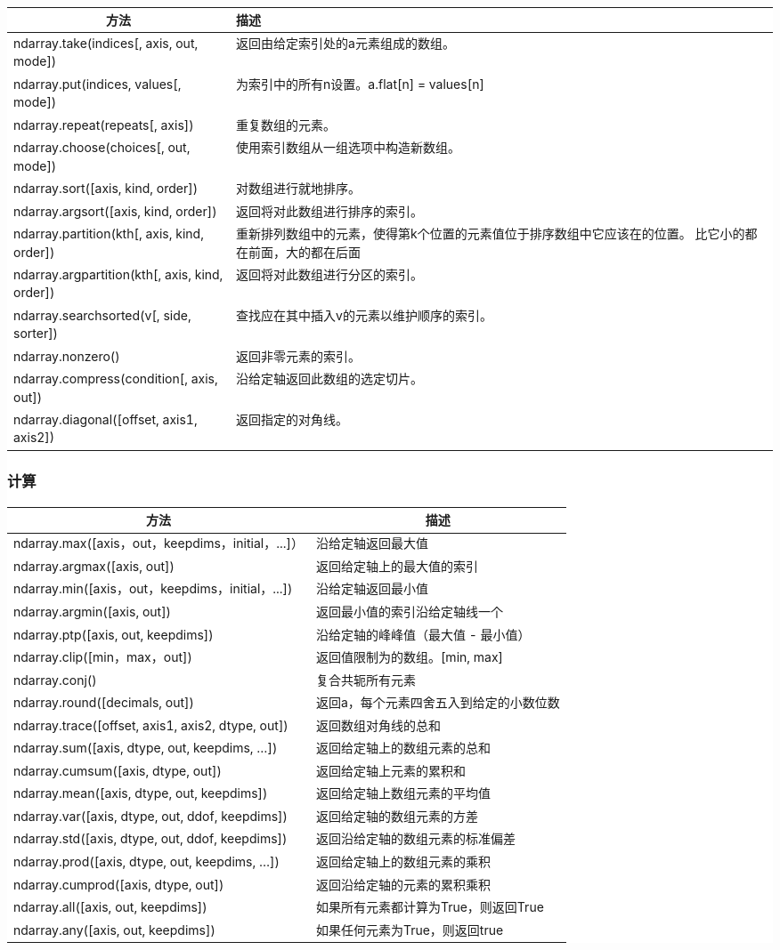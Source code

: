 | 方法                                                  | 描述                                    |
|-----------------------------------------------------|:---------------------------------------|
| ndarray\.take\(indices\[, axis, out, mode\]\)       | 返回由给定索引处的a元素组成的数组。                    |
| ndarray\.put\(indices, values\[, mode\]\)           | 为索引中的所有n设置。a\.flat\[n\] = values\[n\] |
| ndarray\.repeat\(repeats\[, axis\]\)                | 重复数组的元素。                              |
| ndarray\.choose\(choices\[, out, mode\]\)           | 使用索引数组从一组选项中构造新数组。                    |
| ndarray\.sort\(\[axis, kind, order\]\)              | 对数组进行就地排序。                            |
| ndarray\.argsort\(\[axis, kind, order\]\)           | 返回将对此数组进行排序的索引。                       |
| ndarray\.partition\(kth\[, axis, kind, order\]\)    | 重新排列数组中的元素，使得第k个位置的元素值位于排序数组中它应该在的位置。 比它小的都在前面，大的都在后面    |
| ndarray\.argpartition\(kth\[, axis, kind, order\]\) | 返回将对此数组进行分区的索引。                       |
| ndarray\.searchsorted\(v\[, side, sorter\]\)        | 查找应在其中插入v的元素以维护顺序的索引。                 |
| ndarray\.nonzero\(\)                                | 返回非零元素的索引。                            |
| ndarray\.compress\(condition\[, axis, out\]\)       | 沿给定轴返回此数组的选定切片。                       |
| ndarray\.diagonal\(\[offset, axis1, axis2\]\)       | 返回指定的对角线。                             |



### 计算


| 方法                                                     | 描述                        |
|--------------------------------------------------------|---------------------------|
| ndarray\.max\(\[axis，out，keepdims，initial，\.\.\.\]）    | 沿给定轴返回最大值                |
| ndarray\.argmax\(\[axis, out\]\)                       | 返回给定轴上的最大值的索引            |
| ndarray\.min\(\[axis，out，keepdims，initial，\.\.\.\]\)   | 沿给定轴返回最小值                |
| ndarray\.argmin\(\[axis, out\]\)                       | 返回最小值的索引沿给定轴线一个          |
| ndarray\.ptp\(\[axis, out, keepdims\]\)                | 沿给定轴的峰峰值（最大值 \- 最小值）     |
| ndarray\.clip\(\[min，max，out\]\)                       | 返回值限制为的数组。\[min, max\]    |
| ndarray\.conj\(\)                                      | 复合共轭所有元素                 |
| ndarray\.round\(\[decimals, out\]\)                    | 返回a，每个元素四舍五入到给定的小数位数    |
| ndarray\.trace\(\[offset, axis1, axis2, dtype, out\]\) | 返回数组对角线的总和              |
| ndarray\.sum\(\[axis, dtype, out, keepdims, …\]\)      | 返回给定轴上的数组元素的总和           |
| ndarray\.cumsum\(\[axis, dtype, out\]\)                | 返回给定轴上元素的累积和         |
| ndarray\.mean\(\[axis, dtype, out, keepdims\]\)        | 返回给定轴上数组元素的平均值           |
| ndarray\.var\(\[axis, dtype, out, ddof, keepdims\]\)   | 返回给定轴的数组元素的方差         |
| ndarray\.std\(\[axis, dtype, out, ddof, keepdims\]\)   | 返回沿给定轴的数组元素的标准偏差         |
| ndarray\.prod\(\[axis, dtype, out, keepdims, …\]\)     | 返回给定轴上的数组元素的乘积            |
| ndarray\.cumprod\(\[axis, dtype, out\]\)               | 返回沿给定轴的元素的累积乘积        |
| ndarray\.all\(\[axis, out, keepdims\]\)                | 如果所有元素都计算为True，则返回True  |
| ndarray\.any\(\[axis, out, keepdims\]\)                | 如果任何元素为True，则返回true |
